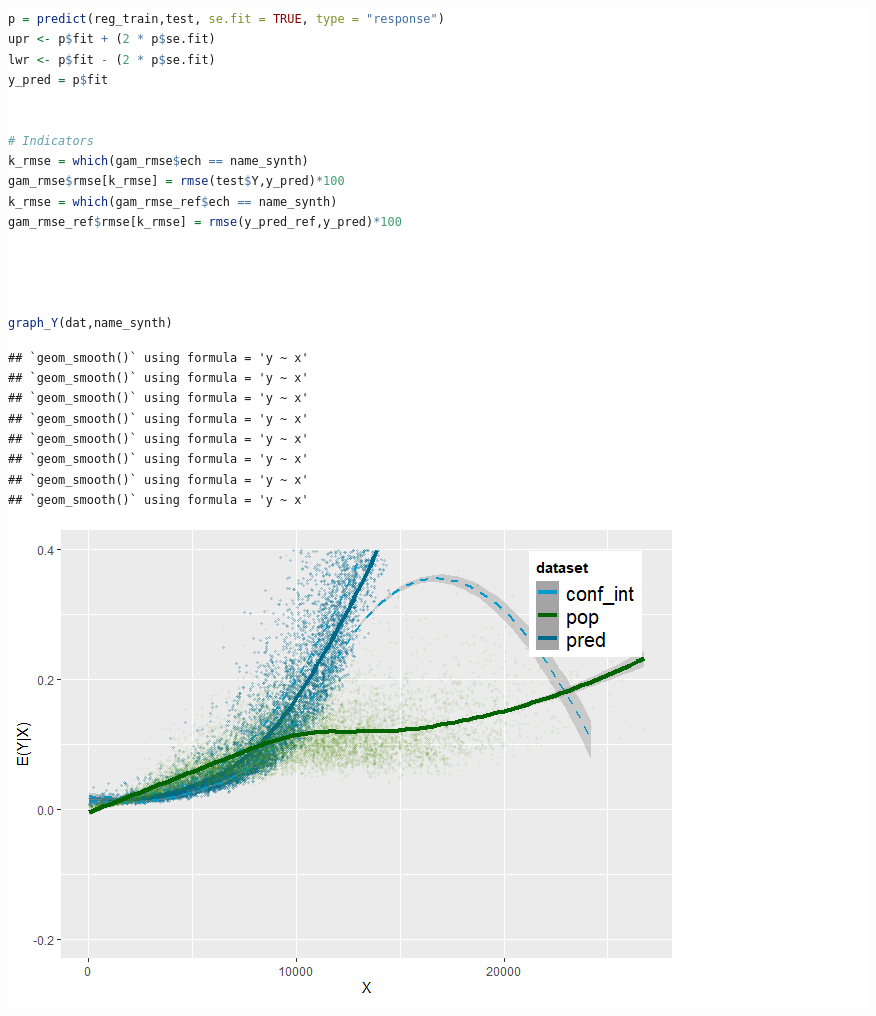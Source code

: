 ``` r
p = predict(reg_train,test, se.fit = TRUE, type = "response")
upr <- p$fit + (2 * p$se.fit)
lwr <- p$fit - (2 * p$se.fit)
y_pred = p$fit


# Indicators
k_rmse = which(gam_rmse$ech == name_synth)
gam_rmse$rmse[k_rmse] = rmse(test$Y,y_pred)*100
k_rmse = which(gam_rmse_ref$ech == name_synth)
gam_rmse_ref$rmse[k_rmse] = rmse(y_pred_ref,y_pred)*100




graph_Y(dat,name_synth)
```

    ## `geom_smooth()` using formula = 'y ~ x'
    ## `geom_smooth()` using formula = 'y ~ x'
    ## `geom_smooth()` using formula = 'y ~ x'
    ## `geom_smooth()` using formula = 'y ~ x'
    ## `geom_smooth()` using formula = 'y ~ x'
    ## `geom_smooth()` using formula = 'y ~ x'
    ## `geom_smooth()` using formula = 'y ~ x'
    ## `geom_smooth()` using formula = 'y ~ x'

![](DAIR_Application_files/figure-gfm/predGAM_GMM_cond-1.png)
